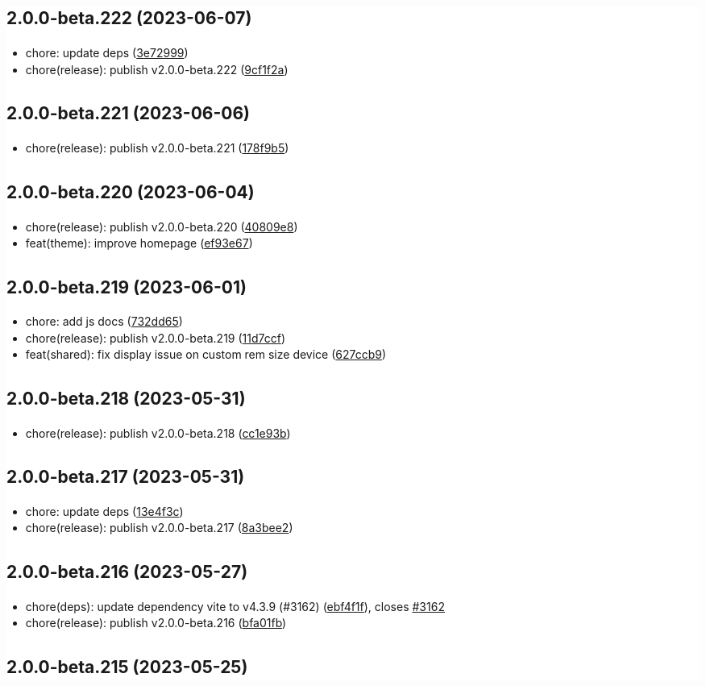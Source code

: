 ## 2.0.0-beta.222 (2023-06-07)

- chore: update deps ([3e72999](https://github.com/vuepress-theme-hope/vuepress-theme-hope/commit/3e72999))
- chore(release): publish v2.0.0-beta.222 ([9cf1f2a](https://github.com/vuepress-theme-hope/vuepress-theme-hope/commit/9cf1f2a))

## 2.0.0-beta.221 (2023-06-06)

- chore(release): publish v2.0.0-beta.221 ([178f9b5](https://github.com/vuepress-theme-hope/vuepress-theme-hope/commit/178f9b5))

## 2.0.0-beta.220 (2023-06-04)

- chore(release): publish v2.0.0-beta.220 ([40809e8](https://github.com/vuepress-theme-hope/vuepress-theme-hope/commit/40809e8))
- feat(theme): improve homepage ([ef93e67](https://github.com/vuepress-theme-hope/vuepress-theme-hope/commit/ef93e67))

## 2.0.0-beta.219 (2023-06-01)

- chore: add js docs ([732dd65](https://github.com/vuepress-theme-hope/vuepress-theme-hope/commit/732dd65))
- chore(release): publish v2.0.0-beta.219 ([11d7ccf](https://github.com/vuepress-theme-hope/vuepress-theme-hope/commit/11d7ccf))
- feat(shared): fix display issue on custom rem size device ([627ccb9](https://github.com/vuepress-theme-hope/vuepress-theme-hope/commit/627ccb9))

## 2.0.0-beta.218 (2023-05-31)

- chore(release): publish v2.0.0-beta.218 ([cc1e93b](https://github.com/vuepress-theme-hope/vuepress-theme-hope/commit/cc1e93b))

## 2.0.0-beta.217 (2023-05-31)

- chore: update deps ([13e4f3c](https://github.com/vuepress-theme-hope/vuepress-theme-hope/commit/13e4f3c))
- chore(release): publish v2.0.0-beta.217 ([8a3bee2](https://github.com/vuepress-theme-hope/vuepress-theme-hope/commit/8a3bee2))

## 2.0.0-beta.216 (2023-05-27)

- chore(deps): update dependency vite to v4.3.9 (#3162) ([ebf4f1f](https://github.com/vuepress-theme-hope/vuepress-theme-hope/commit/ebf4f1f)), closes [#3162](https://github.com/vuepress-theme-hope/vuepress-theme-hope/issues/3162)
- chore(release): publish v2.0.0-beta.216 ([bfa01fb](https://github.com/vuepress-theme-hope/vuepress-theme-hope/commit/bfa01fb))

## 2.0.0-beta.215 (2023-05-25)
